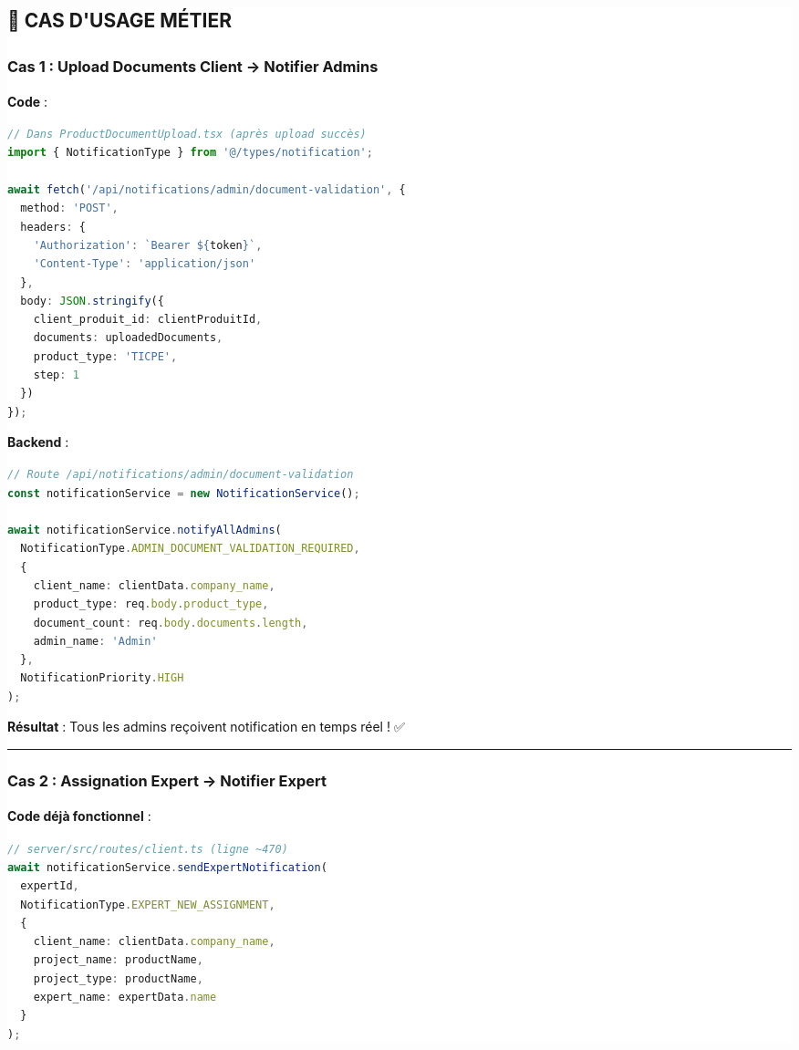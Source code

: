 
## 🎯 CAS D'USAGE MÉTIER

### Cas 1 : Upload Documents Client → Notifier Admins

**Code** :
```typescript
// Dans ProductDocumentUpload.tsx (après upload succès)
import { NotificationType } from '@/types/notification';

await fetch('/api/notifications/admin/document-validation', {
  method: 'POST',
  headers: {
    'Authorization': `Bearer ${token}`,
    'Content-Type': 'application/json'
  },
  body: JSON.stringify({
    client_produit_id: clientProduitId,
    documents: uploadedDocuments,
    product_type: 'TICPE',
    step: 1
  })
});
```

**Backend** :
```typescript
// Route /api/notifications/admin/document-validation
const notificationService = new NotificationService();

await notificationService.notifyAllAdmins(
  NotificationType.ADMIN_DOCUMENT_VALIDATION_REQUIRED,
  {
    client_name: clientData.company_name,
    product_type: req.body.product_type,
    document_count: req.body.documents.length,
    admin_name: 'Admin'
  },
  NotificationPriority.HIGH
);
```

**Résultat** : Tous les admins reçoivent notification en temps réel ! ✅

---

### Cas 2 : Assignation Expert → Notifier Expert

**Code déjà fonctionnel** :
```typescript
// server/src/routes/client.ts (ligne ~470)
await notificationService.sendExpertNotification(
  expertId,
  NotificationType.EXPERT_NEW_ASSIGNMENT,
  {
    client_name: clientData.company_name,
    project_name: productName,
    project_type: productName,
    expert_name: expertData.name
  }
);
```
